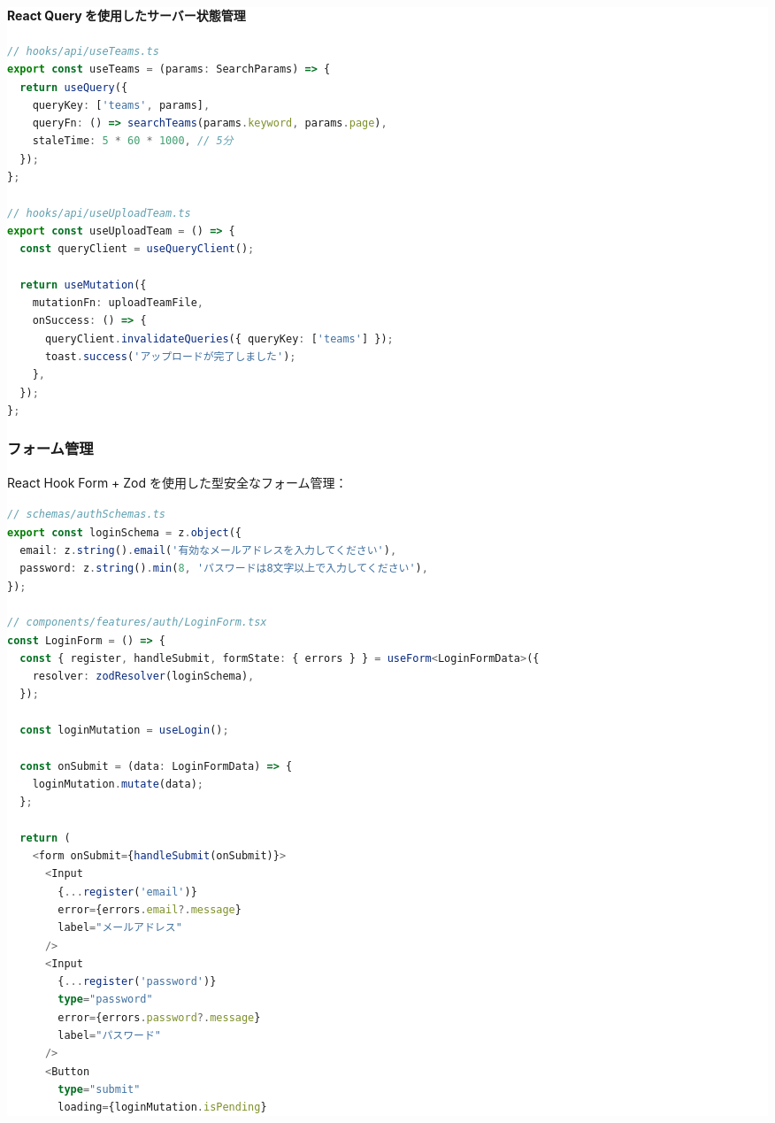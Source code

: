 #### React Query を使用したサーバー状態管理

```typescript
// hooks/api/useTeams.ts
export const useTeams = (params: SearchParams) => {
  return useQuery({
    queryKey: ['teams', params],
    queryFn: () => searchTeams(params.keyword, params.page),
    staleTime: 5 * 60 * 1000, // 5分
  });
};

// hooks/api/useUploadTeam.ts
export const useUploadTeam = () => {
  const queryClient = useQueryClient();
  
  return useMutation({
    mutationFn: uploadTeamFile,
    onSuccess: () => {
      queryClient.invalidateQueries({ queryKey: ['teams'] });
      toast.success('アップロードが完了しました');
    },
  });
};
```

### フォーム管理

React Hook Form + Zod を使用した型安全なフォーム管理：

```typescript
// schemas/authSchemas.ts
export const loginSchema = z.object({
  email: z.string().email('有効なメールアドレスを入力してください'),
  password: z.string().min(8, 'パスワードは8文字以上で入力してください'),
});

// components/features/auth/LoginForm.tsx
const LoginForm = () => {
  const { register, handleSubmit, formState: { errors } } = useForm<LoginFormData>({
    resolver: zodResolver(loginSchema),
  });
  
  const loginMutation = useLogin();
  
  const onSubmit = (data: LoginFormData) => {
    loginMutation.mutate(data);
  };
  
  return (
    <form onSubmit={handleSubmit(onSubmit)}>
      <Input
        {...register('email')}
        error={errors.email?.message}
        label="メールアドレス"
      />
      <Input
        {...register('password')}
        type="password"
        error={errors.password?.message}
        label="パスワード"
      />
      <Button
        type="submit"
        loading={loginMutation.isPending}
```